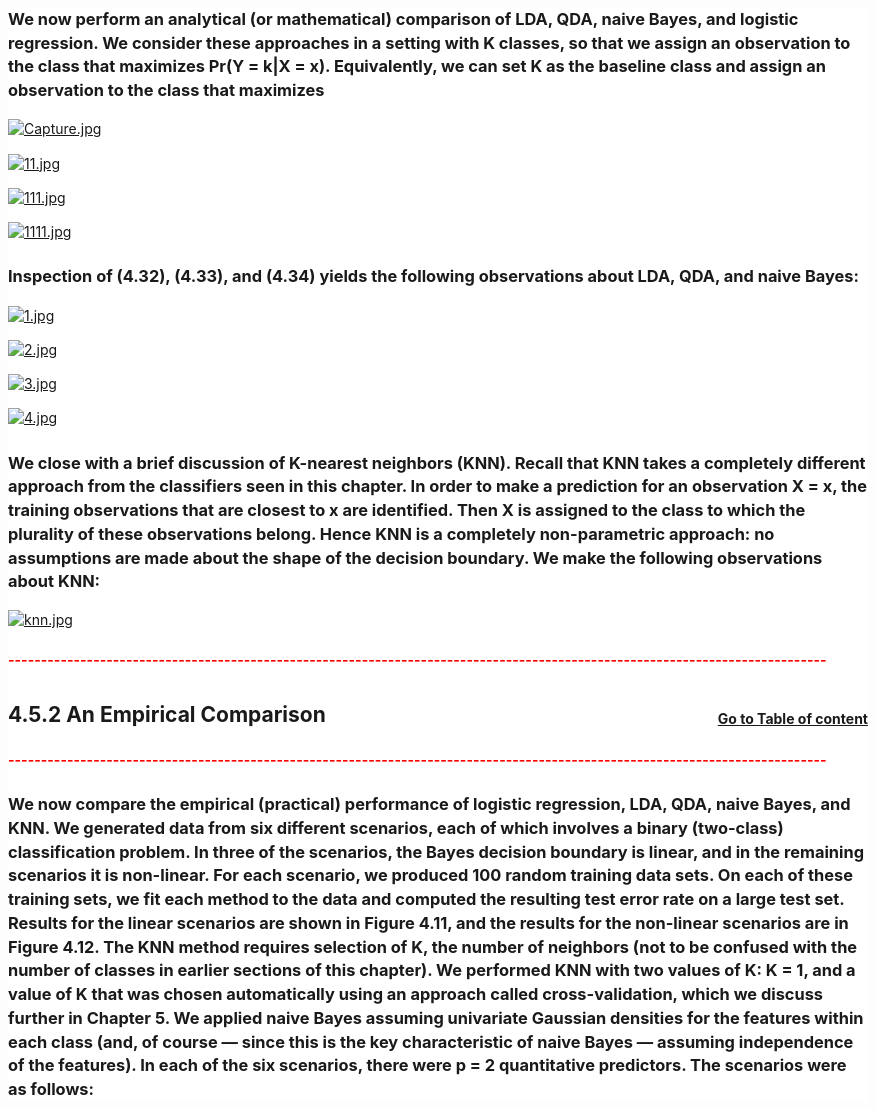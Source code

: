 

<h3>We now perform an analytical (or mathematical) comparison of LDA, QDA,
naive Bayes, and logistic regression. We consider these approaches in a
setting with K classes, so that we assign an observation to the class that
maximizes Pr(Y = k|X = x). Equivalently, we can set K as the baseline
class and assign an observation to the class that maximizes</h3>

[![Capture.jpg](https://i.postimg.cc/13xdc3Mz/Capture.jpg)](https://postimg.cc/zVjpq5sm)

[![11.jpg](https://i.postimg.cc/9F16VhBX/11.jpg)](https://postimg.cc/RN6sQ282)

[![111.jpg](https://i.postimg.cc/vmxkW6wD/111.jpg)](https://postimg.cc/DWFxh0ZK)

[![1111.jpg](https://i.postimg.cc/Ss05VNmd/1111.jpg)](https://postimg.cc/d7B4VFkZ)

<h3>Inspection of (4.32), (4.33), and (4.34) yields the following observations
about LDA, QDA, and naive Bayes:</h3>

[![1.jpg](https://i.postimg.cc/fLwy3s12/1.jpg)](https://postimg.cc/QByhP281)

[![2.jpg](https://i.postimg.cc/8CGP3Dkp/2.jpg)](https://postimg.cc/rDhk0Bt3)

[![3.jpg](https://i.postimg.cc/6q89Rpc0/3.jpg)](https://postimg.cc/m1GfWR0z)

[![4.jpg](https://i.postimg.cc/vH6YZDc8/4.jpg)](https://postimg.cc/fJDnHzc1)

<h3>We close with a brief discussion of K-nearest neighbors (KNN). Recall that KNN takes a completely different approach
from the classifiers seen in this chapter. In order to make a prediction for
an observation X = x, the training observations that are closest to x are
identified. Then X is assigned to the class to which the plurality of these
observations belong. Hence KNN is a completely non-parametric approach:
no assumptions are made about the shape of the decision boundary. We
make the following observations about KNN:</h3>

[![knn.jpg](https://i.postimg.cc/dt72QR27/knn.jpg)](https://postimg.cc/SJh2DMtq)

<a id='4.5.2'></a>
<h4 style="color:red">-----------------------------------------------------------------------------------------------------------------------------</h4>
<h4 style= "float: right"> <a href="#TOC" >Go to Table of content</a> </h4>

##       4.5.2 An Empirical Comparison





<h4 style="color:red">-----------------------------------------------------------------------------------------------------------------------------</h4>



<h3>We now compare the empirical (practical) performance of logistic regression,
LDA, QDA, naive Bayes, and KNN. We generated data from six different
scenarios, each of which involves a binary (two-class) classification
problem. In three of the scenarios, the Bayes decision boundary is linear,
and in the remaining scenarios it is non-linear. For each scenario, we produced
100 random training data sets. On each of these training sets, we
fit each method to the data and computed the resulting test error rate on
a large test set. Results for the linear scenarios are shown in Figure 4.11,
and the results for the non-linear scenarios are in Figure 4.12. The KNN
method requires selection of K, the number of neighbors (not to be confused
with the number of classes in earlier sections of this chapter). We
performed KNN with two values of K: K = 1, and a value of K that was
chosen automatically using an approach called cross-validation, which we
discuss further in Chapter 5. We applied naive Bayes assuming univariate
Gaussian densities for the features within each class (and, of course — since
this is the key characteristic of naive Bayes — assuming independence of
the features).
In each of the six scenarios, there were p = 2 quantitative predictors.
The scenarios were as follows:</h3>